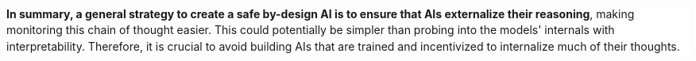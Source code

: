 **In summary, a general strategy to create a safe by-design AI is to ensure that AIs externalize their reasoning**, making monitoring this chain of thought easier. This could potentially be simpler than probing into the models' internals with interpretability. Therefore, it is crucial to avoid building AIs that are trained and incentivized to internalize much of their thoughts.
